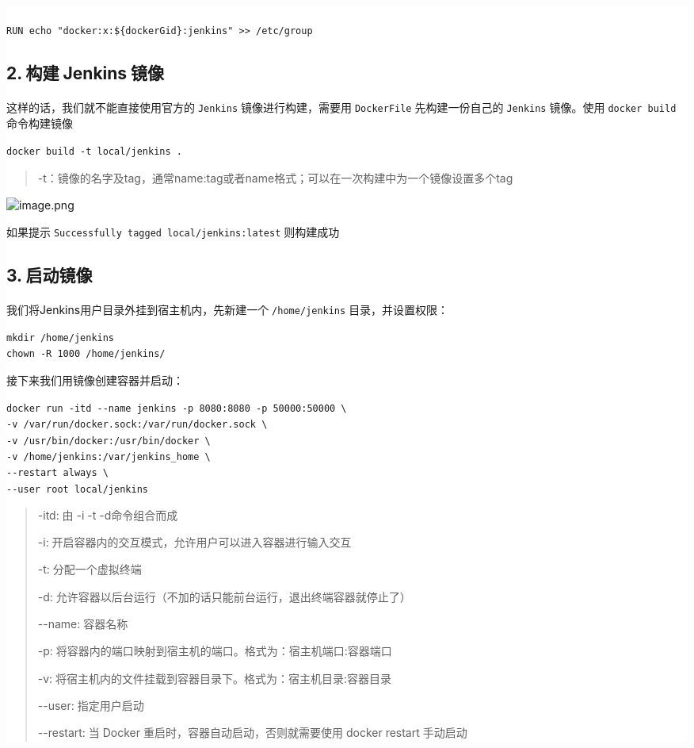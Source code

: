```

RUN echo "docker:x:${dockerGid}:jenkins" >> /etc/group
```

##  

## 2. 构建 Jenkins 镜像



这样的话，我们就不能直接使用官方的 `Jenkins` 镜像进行构建，需要用 `DockerFile` 先构建一份自己的 `Jenkins` 镜像。使用 `docker build` 命令构建镜像

```
docker build -t local/jenkins .
```

> -t：镜像的名字及tag，通常name:tag或者name格式；可以在一次构建中为一个镜像设置多个tag



![image.png](https://cdn.nlark.com/yuque/0/2020/png/566082/1593017679717-931c25f6-dc6d-4389-b9a1-d37d7faa5d4c.png?x-oss-process=image%2Fresize%2Cw_1500)

如果提示 `Successfully tagged local/jenkins:latest` 则构建成功

## 3. 启动镜像



我们将Jenkins用户目录外挂到宿主机内，先新建一个 `/home/jenkins` 目录，并设置权限：

```
mkdir /home/jenkins
chown -R 1000 /home/jenkins/
```



接下来我们用镜像创建容器并启动：

```
docker run -itd --name jenkins -p 8080:8080 -p 50000:50000 \
-v /var/run/docker.sock:/var/run/docker.sock \
-v /usr/bin/docker:/usr/bin/docker \
-v /home/jenkins:/var/jenkins_home \
--restart always \
--user root local/jenkins
```



> -itd: 由 -i -t -d命令组合而成
>
> -i: 开启容器内的交互模式，允许用户可以进入容器进行输入交互
>
> -t: 分配一个虚拟终端
>
> -d: 允许容器以后台运行（不加的话只能前台运行，退出终端容器就停止了）
>
> --name: 容器名称
>
> -p: 将容器内的端口映射到宿主机的端口。格式为：宿主机端口:容器端口
>
> -v: 将宿主机内的文件挂载到容器目录下。格式为：宿主机目录:容器目录
>
> --user: 指定用户启动
>
> --restart: 当 Docker 重启时，容器自动启动，否则就需要使用 docker restart 手动启动
